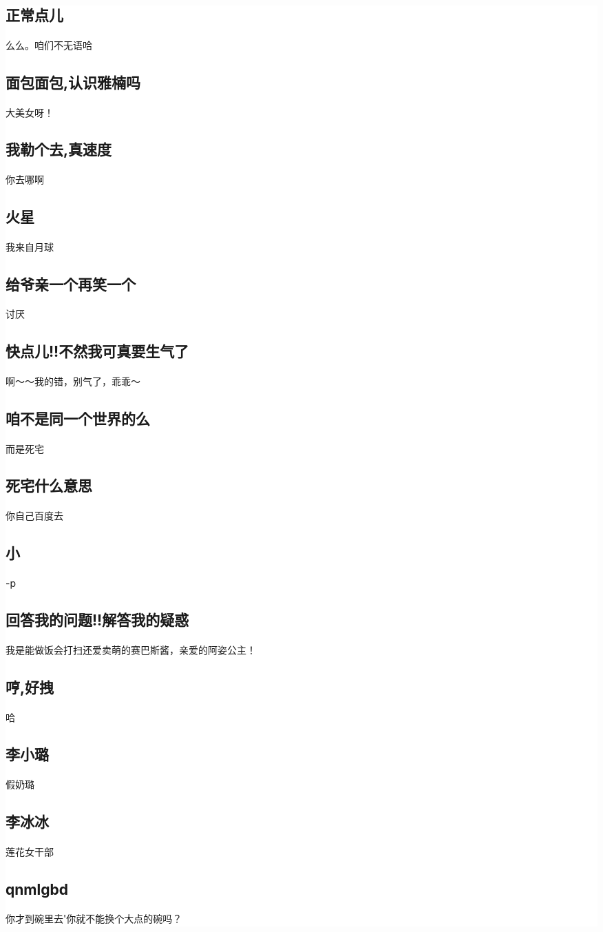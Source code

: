## 正常点儿
么么。咱们不无语哈

## 面包面包,认识雅楠吗
大美女呀！

## 我勒个去,真速度
你去哪啊

## 火星
我来自月球

## 给爷亲一个再笑一个
讨厌

## 快点儿!!不然我可真要生气了
啊～～我的错，别气了，乖乖～

## 咱不是同一个世界的么
而是死宅

## 死宅什么意思
你自己百度去

## 小
-p

## 回答我的问题!!解答我的疑惑
我是能做饭会打扫还爱卖萌的赛巴斯酱，亲爱的阿姿公主！

## 哼,好拽
哈

## 李小璐
假奶璐

## 李冰冰
莲花女干部

## qnmlgbd
你才到碗里去'你就不能换个大点的碗吗？
